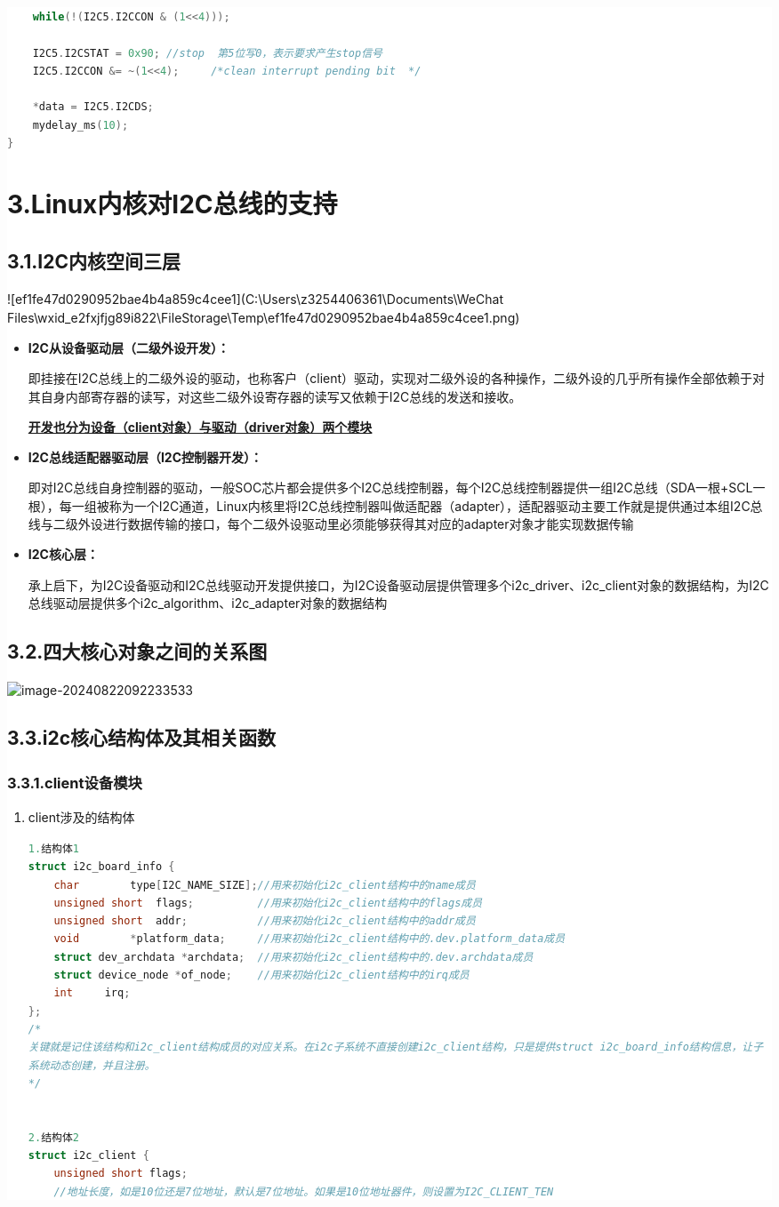 ```c
	while(!(I2C5.I2CCON & (1<<4)));

	I2C5.I2CSTAT = 0x90; //stop  第5位写0，表示要求产生stop信号
	I2C5.I2CCON &= ~(1<<4);		/*clean interrupt pending bit  */

	*data = I2C5.I2CDS;
	mydelay_ms(10);
}
```

# 3.Linux内核对I2C总线的支持

## 3.1.I2C内核空间三层

![ef1fe47d0290952bae4b4a859c4cee1](C:\Users\z3254406361\Documents\WeChat Files\wxid_e2fxjfjg89i822\FileStorage\Temp\ef1fe47d0290952bae4b4a859c4cee1.png)

- **I2C从设备驱动层（二级外设开发）：**

  ​        即挂接在I2C总线上的二级外设的驱动，也称客户（client）驱动，实现对二级外设的各种操作，二级外设的几乎所有操作全部依赖于对其自身内部寄存器的读写，对这些二级外设寄存器的读写又依赖于I2C总线的发送和接收。

  ​		<u>**开发也分为设备（client对象）与驱动（driver对象）两个模块**</u>

- **I2C总线适配器驱动层（I2C控制器开发）：**

  ​        即对I2C总线自身控制器的驱动，一般SOC芯片都会提供多个I2C总线控制器，每个I2C总线控制器提供一组I2C总线（SDA一根+SCL一根），每一组被称为一个I2C通道，Linux内核里将I2C总线控制器叫做适配器（adapter），适配器驱动主要工作就是提供通过本组I2C总线与二级外设进行数据传输的接口，每个二级外设驱动里必须能够获得其对应的adapter对象才能实现数据传输

- **I2C核心层：**

  ​        承上启下，为I2C设备驱动和I2C总线驱动开发提供接口，为I2C设备驱动层提供管理多个i2c_driver、i2c_client对象的数据结构，为I2C总线驱动层提供多个i2c_algorithm、i2c_adapter对象的数据结构

## 3.2.四大核心对象之间的关系图

![image-20240822092233533](C:\Users\z3254406361\AppData\Roaming\Typora\typora-user-images\image-20240822092233533.png)

## 3.3.i2c核心结构体及其相关函数

### 3.3.1.client设备模块

1. client涉及的结构体

   ```c
   1.结构体1
   struct i2c_board_info {
       char        type[I2C_NAME_SIZE];//用来初始化i2c_client结构中的name成员
       unsigned short  flags;          //用来初始化i2c_client结构中的flags成员
       unsigned short  addr;           //用来初始化i2c_client结构中的addr成员
       void        *platform_data;     //用来初始化i2c_client结构中的.dev.platform_data成员
       struct dev_archdata *archdata;  //用来初始化i2c_client结构中的.dev.archdata成员
       struct device_node *of_node;    //用来初始化i2c_client结构中的irq成员
       int     irq;
   };
   /*
   关键就是记住该结构和i2c_client结构成员的对应关系。在i2c子系统不直接创建i2c_client结构，只是提供struct i2c_board_info结构信息，让子系统动态创建，并且注册。
   */
   
   
   2.结构体2
   struct i2c_client {
       unsigned short flags;
       //地址长度，如是10位还是7位地址，默认是7位地址。如果是10位地址器件，则设置为I2C_CLIENT_TEN
   ```